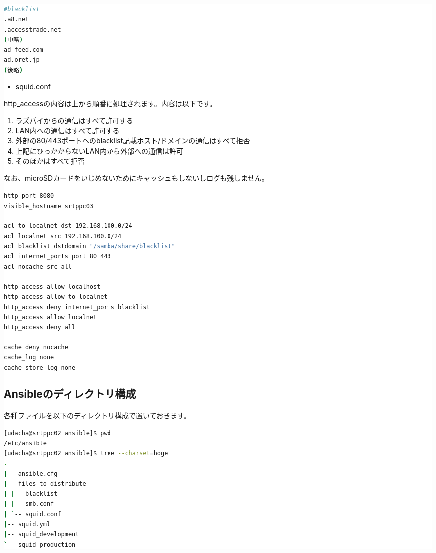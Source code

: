 ```bash
#blacklist
.a8.net
.accesstrade.net
(中略)
ad-feed.com
ad.oret.jp
(後略)
```

* squid.conf

http_accessの内容は上から順番に処理されます。内容は以下です。

  1. ラズパイからの通信はすべて許可する
  2. LAN内への通信はすべて許可する
  3. 外部の80/443ポートへのblacklist記載ホスト/ドメインの通信はすべて拒否
  4. 上記にひっかからないLAN内から外部への通信は許可
  5. そのほかはすべて拒否

なお、microSDカードをいじめないためにキャッシュもしないしログも残しません。

```bash
http_port 8080
visible_hostname srtppc03

acl to_localnet dst 192.168.100.0/24
acl localnet src 192.168.100.0/24
acl blacklist dstdomain "/samba/share/blacklist"
acl internet_ports port 80 443
acl nocache src all

http_access allow localhost
http_access allow to_localnet
http_access deny internet_ports blacklist
http_access allow localnet
http_access deny all

cache deny nocache
cache_log none
cache_store_log none
```

## Ansibleのディレクトリ構成

各種ファイルを以下のディレクトリ構成で置いておきます。

```bash
[udacha@srtppc02 ansible]$ pwd
/etc/ansible
[udacha@srtppc02 ansible]$ tree --charset=hoge
.
|-- ansible.cfg
|-- files_to_distribute
| |-- blacklist
| |-- smb.conf
| `-- squid.conf
|-- squid.yml
|-- squid_development
`-- squid_production
```


 [1]: https://www.serotoninpower.club/archives/160